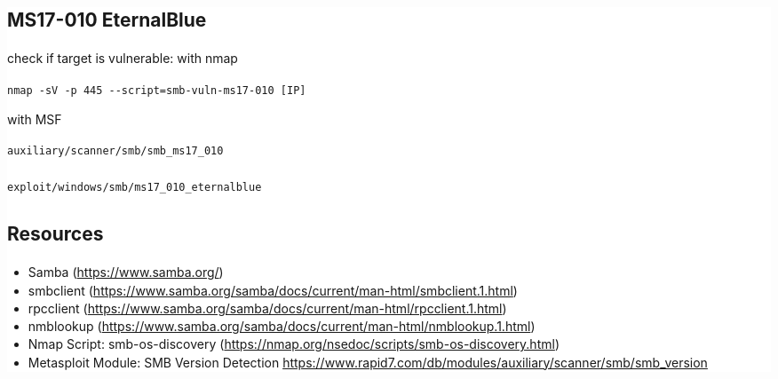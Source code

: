 


























## MS17-010 EternalBlue

check if target is vulnerable:
with nmap
```
nmap -sV -p 445 --script=smb-vuln-ms17-010 [IP]
```

with MSF
```
auxiliary/scanner/smb/smb_ms17_010

exploit/windows/smb/ms17_010_eternalblue
```






































## Resources
- Samba (https://www.samba.org/)
- smbclient (https://www.samba.org/samba/docs/current/man-html/smbclient.1.html)
- rpcclient (https://www.samba.org/samba/docs/current/man-html/rpcclient.1.html)
- nmblookup (https://www.samba.org/samba/docs/current/man-html/nmblookup.1.html)
- Nmap Script: smb-os-discovery (https://nmap.org/nsedoc/scripts/smb-os-discovery.html)
- Metasploit Module: SMB Version Detection https://www.rapid7.com/db/modules/auxiliary/scanner/smb/smb_version